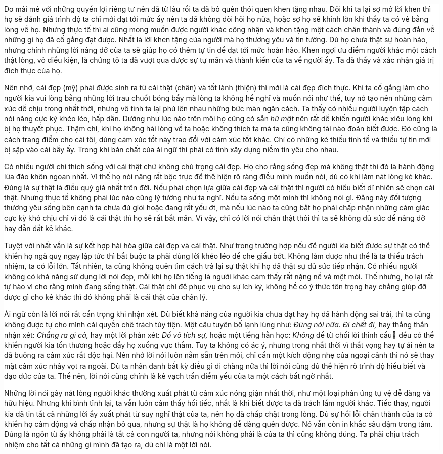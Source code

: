 Do mải mê với những quyền lợi riêng tư nên đã từ lâu rồi ta đã bỏ quên thói quen khen tặng nhau. Đôi khi ta lại sợ mở lời khen thì họ sẽ đánh giá trình độ ta chỉ mới đạt tới mức ấy nên ta đã không đòi hỏi họ nữa, hoặc sợ họ sẽ khinh lờn khi thấy ta có vẻ bằng lòng về họ. Nhưng thực tế thì ai cũng mong muốn được người khác công nhận và khen tặng một cách chân thành và đúng đắn về những gì họ đã cố gắng đạt được. Nhất là lời khen tặng của người mà họ thương yêu và tin tưởng. Dù họ chưa thật sự hoàn hảo, nhưng chính những lời nâng đỡ của ta sẽ giúp họ có thêm tự tin để đạt tới mức hoàn hảo. Khen ngợi ưu điểm người khác một cách thật lòng, vô điều kiện, là chứng tỏ ta đã vượt qua được sự tự mãn và thành kiến của ta về người ấy. Ta đã thấy và xác nhận giá trị đích thực của họ.

Nên nhớ, cái đẹp (mỹ) phải được sinh ra từ cái thật (chân) và tốt lành (thiện) thì mới là cái đẹp đích thực. Khi ta cố gắng làm cho người kia vui lòng bằng những lời trau chuốt bóng bẩy mà lòng ta không hề nghĩ và muốn nói như thế, tuy nó tạo nên những cảm xúc dễ chịu trong nhất thời, nhưng vô tình ta lại phủ lên nhau những bức màn ngăn cách. Ta thấy có nhiều người luyện tập cách nói năng cực kỳ khéo léo, hấp dẫn. Dường như lúc nào trên môi họ cũng có sẵn _hũ mật_ nên rất dễ khiến người khác xiêu lòng khi bị họ thuyết phục. Thậm chí, khi họ không hài lòng về ta hoặc không thích ta mà ta cũng không tài nào đoán biết được. Đó cũng là cách trang điểm cho cái tôi, dùng cảm xúc tốt này trao đổi với cảm xúc tốt khác. Chỉ có những kẻ thiếu tinh tế và thiếu tự tin mới bị sập vào cái bẫy ấy. Trong khi bản chất của ái ngữ thì phải có tính xây dựng niềm tin yêu cho nhau.

Có nhiều người chỉ thích sống với cái thật chứ không chú trọng cái đẹp. Họ cho rằng sống đẹp mà không thật thì đó là hành động lừa đảo khôn ngoan nhất. Vì thế họ nói năng rất bộc trực để thể hiện rõ ràng điều mình muốn nói, dù có khi làm nát lòng kẻ khác. Đúng là sự thật là điều quý giá nhất trên đời. Nếu phải chọn lựa giữa cái đẹp và cái thật thì người có hiểu biết dĩ nhiên sẽ chọn cái thật. Nhưng thực tế không phải lúc nào cũng lý tưởng như ta nghĩ. Nếu ta sống một mình thì không nói gì. Đằng này đối tượng thương yêu sống bên cạnh ta chưa đủ giỏi hoặc đang rất yếu ớt, mà nếu lúc nào ta cũng bắt họ phải chấp nhận những cảm giác cực kỳ khó chịu chỉ vì đó là cái thật thì họ sẽ rất bất mãn. Vì vậy, chỉ có lời nói chân thật thôi thì ta sẽ không đủ sức để nâng đỡ hay dẫn dắt kẻ khác.

Tuyệt vời nhất vẫn là sự kết hợp hài hòa giữa cái đẹp và cái thật. Như trong trường hợp nếu để người kia biết được sự thật có thể khiến họ ngã quỵ ngay lập tức thì bắt buộc ta phải dùng lời khéo léo để che giấu bớt. Không làm được như thế là ta thiếu trách nhiệm, ta có lỗi lớn. Tất nhiên, ta cũng không quên tìm cách trả lại sự thật khi họ đã thật sự đủ sức tiếp nhận. Có nhiều người không có khả năng sử dụng lời nói đẹp, mỗi khi họ lên tiếng là người khác cảm thấy rất nặng nề và mệt mỏi. Thế nhưng, họ lại rất tự hào vì cho rằng mình đang sống thật. Cái thật chỉ để phục vụ cho sự ích kỷ, không hề có ý thức tôn trọng hay chẳng giúp đỡ được gì cho kẻ khác thì đó không phải là cái thật của chân lý.

Ái ngữ còn là lời nói rất cẩn trọng khi nhận xét. Dù biết khả năng của người kia chưa đạt hay họ đã hành động sai trái, thì ta cũng không được tự cho mình cái quyền chê trách tùy tiện. Một câu tuyên bố lạnh lùng như: _Đừng nói nữa. Đi chết đi,_ hay thẳng thắn nhận xét: _Chẳng ra gì cả,_ hay một lời phán xét: _Đồ vô tích sự,_ hoặc một tiếng hằn học: _Không_ để từ chối lời thỉnh cầu đều có thể khiến người kia tổn thương hoặc đẩy họ xuống vực thẳm. Tuy ta không có ác ý, nhưng trong nhất thời vì thất vọng hay tự ái nên ta đã buông ra cảm xúc rất độc hại. Nên nhớ lời nói luôn nằm sẵn trên môi, chỉ cần một kích động nhẹ của ngoại cảnh thì nó sẽ thay mặt cảm xúc nhảy vọt ra ngoài. Dù ta nhân danh bất kỳ điều gì đi chăng nữa thì lời nói cũng đủ thể hiện rõ trình độ hiểu biết và đạo đức của ta. Thế nên, lời nói cũng chính là kẻ vạch trần điểm yếu của ta một cách bất ngờ nhất.

Những lời nói gây nát lòng người khác thường xuất phát từ cảm xúc nóng giận nhất thời, như một loại phản ứng tự vệ dễ dàng và hữu hiệu. Nhưng khi bình tĩnh lại, ta vẫn luôn cảm thấy hối tiếc, nhất là khi biết được ta đã trách lầm người khác. Tiếc thay, người kia đã tin tất cả những lời ấy xuất phát từ suy nghĩ thật của ta, nên họ đã chấp chặt trong lòng. Dù sự hối lỗi chân thành của ta có khiến họ cảm động và chấp nhận bỏ qua, nhưng sự thật là họ không dễ dàng quên được. Nó vẫn còn in khắc sâu đậm trong tâm. Đúng là ngôn từ ấy không phải là tất cả con người ta, nhưng nói không phải là của ta thì cũng không đúng. Ta phải chịu trách nhiệm cho tất cả những gì mình đã tạo ra, dù chỉ là một lời nói.
